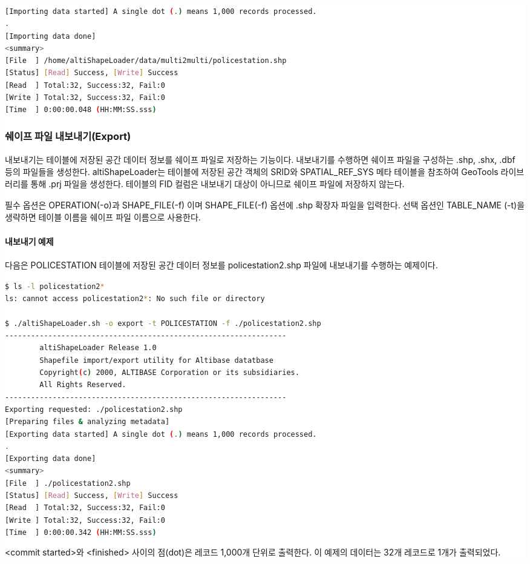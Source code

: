 ```bash
[Importing data started] A single dot (.) means 1,000 records processed.
.
[Importing data done]
<summary>
[File  ] /home/altiShapeLoader/data/multi2multi/policestation.shp 
[Status] [Read] Success, [Write] Success 
[Read  ] Total:32, Success:32, Fail:0 
[Write ] Total:32, Success:32, Fail:0 
[Time  ] 0:00:00.048 (HH:MM:SS.sss)


```



### 쉐이프 파일 내보내기(Export)

내보내기는 테이블에 저장된 공간 데이터 정보를 쉐이프 파일로 저장하는 기능이다. 내보내기를 수행하면 쉐이프 파일을 구성하는 .shp, .shx, .dbf 등의 파일들을 생성한다. altiShapeLoader는 테이블에 저장된 공간 객체의 SRID와 SPATIAL_REF_SYS 메타 테이블을 참조하여 GeoTools 라이브러리를 통해 .prj 파일을 생성한다. 테이블의 FID 컬럼은 내보내기 대상이 아니므로 쉐이프 파일에 저장하지 않는다. 

필수 옵션은 OPERATION(-o)과 SHAPE_FILE(-f) 이며 SHAPE_FILE(-f)  옵션에 .shp 확장자 파일을 입력한다. 선택 옵션인 TABLE_NAME (-t)을 생략하면 테이블 이름을 쉐이프 파일 이름으로 사용한다. 

#### 내보내기 예제

다음은 POLICESTATION 테이블에 저장된 공간 데이터 정보를 policestation2.shp 파일에 내보내기를 수행하는 예제이다. 

```bash
$ ls -l policestation2*
ls: cannot access policestation2*: No such file or directory

$ ./altiShapeLoader.sh -o export -t POLICESTATION -f ./policestation2.shp
-----------------------------------------------------------------
        altiShapeLoader Release 1.0
        Shapefile import/export utility for Altibase datatbase
        Copyright(c) 2000, ALTIBASE Corporation or its subsidiaries.
        All Rights Reserved.
-----------------------------------------------------------------
Exporting requested: ./policestation2.shp
[Preparing files & analyzing metadata]
[Exporting data started] A single dot (.) means 1,000 records processed.
.
[Exporting data done]
<summary>
[File  ] ./policestation2.shp 
[Status] [Read] Success, [Write] Success 
[Read  ] Total:32, Success:32, Fail:0 
[Write ] Total:32, Success:32, Fail:0 
[Time  ] 0:00:00.342 (HH:MM:SS.sss)

```

\<commit started>와 \<finished> 사이의 점(dot)은 레코드 1,000개 단위로 출력한다. 이 예제의 데이터는 32개 레코드로 1개가 출력되었다.
